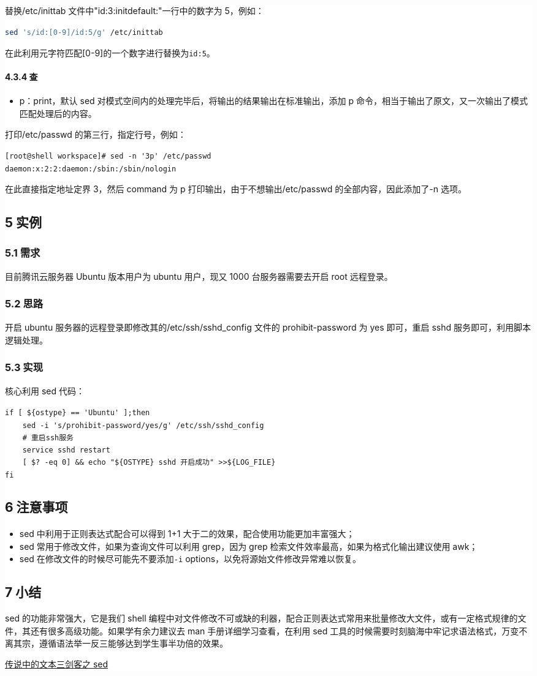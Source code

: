 替换/etc/inittab 文件中"id:3:initdefault:"一行中的数字为 5，例如：

```bash
sed 's/id:[0-9]/id:5/g' /etc/inittab
```

在此利用元字符匹配[0-9]的一个数字进行替换为`id:5`。

#### 4.3.4 查

- p：print，默认 sed 对模式空间内的处理完毕后，将输出的结果输出在标准输出，添加 p 命令，相当于输出了原文，又一次输出了模式匹配处理后的内容。

打印/etc/passwd 的第三行，指定行号，例如：

```shell
[root@shell workspace]# sed -n '3p' /etc/passwd
daemon:x:2:2:daemon:/sbin:/sbin/nologin
```

在此直接指定地址定界 3，然后 command 为 p 打印输出，由于不想输出/etc/passwd 的全部内容，因此添加了-n 选项。

## 5 实例

### 5.1 需求

目前腾讯云服务器 Ubuntu 版本用户为 ubuntu 用户，现又 1000 台服务器需要去开启 root 远程登录。

### 5.2 思路

开启 ubuntu 服务器的远程登录即修改其的/etc/ssh/sshd_config 文件的 prohibit-password 为 yes 即可，重启 sshd 服务即可，利用脚本逻辑处理。

### 5.3 实现

核心利用 sed 代码：

```shell
if [ ${ostype} == 'Ubuntu' ];then
    sed -i 's/prohibit-password/yes/g' /etc/ssh/sshd_config
    # 重启ssh服务
    service sshd restart
    [ $? -eq 0] && echo "${OSTYPE} sshd 开启成功" >>${LOG_FILE}
fi
```

## 6 注意事项

- sed 中利用于正则表达式配合可以得到 1+1 大于二的效果，配合使用功能更加丰富强大；
- sed 常用于修改文件，如果为查询文件可以利用 grep，因为 grep 检索文件效率最高，如果为格式化输出建议使用 awk；
- sed 在修改文件的时候尽可能先不要添加`-i` options，以免将源始文件修改异常难以恢复。

## 7 小结

sed 的功能非常强大，它是我们 shell 编程中对文件修改不可或缺的利器，配合正则表达式常用来批量修改大文件，或有一定格式规律的文件，其还有很多高级功能。如果学有余力建议去 man 手册详细学习查看，在利用 sed 工具的时候需要时刻脑海中牢记求语法格式，万变不离其宗，遵循语法举一反三能够达到学生事半功倍的效果。

[传说中的文本三剑客之 sed](<https://www.feiyiblog.com/2021/12/14/Shell(%E5%8D%81)---%E4%BC%A0%E8%AF%B4%E4%B8%AD%E7%9A%84%E6%96%87%E6%9C%AC%E4%B8%89%E5%89%91%E5%AE%A2%E4%B9%8Bsed/>)
